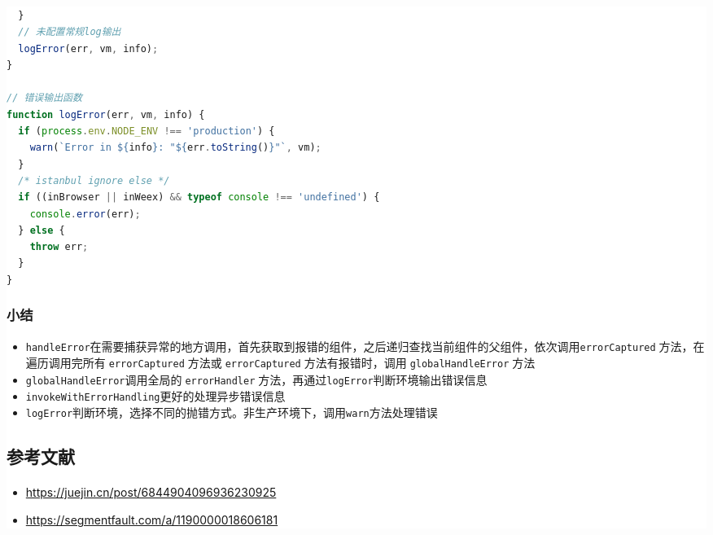 ```js
  }
  // 未配置常规log输出
  logError(err, vm, info);
}

// 错误输出函数
function logError(err, vm, info) {
  if (process.env.NODE_ENV !== 'production') {
    warn(`Error in ${info}: "${err.toString()}"`, vm);
  }
  /* istanbul ignore else */
  if ((inBrowser || inWeex) && typeof console !== 'undefined') {
    console.error(err);
  } else {
    throw err;
  }
}
```

### 小结

- `handleError`在需要捕获异常的地方调用，首先获取到报错的组件，之后递归查找当前组件的父组件，依次调用`errorCaptured` 方法，在遍历调用完所有 `errorCaptured` 方法或 `errorCaptured` 方法有报错时，调用 `globalHandleError` 方法
- `globalHandleError`调用全局的 `errorHandler` 方法，再通过`logError`判断环境输出错误信息
- `invokeWithErrorHandling`更好的处理异步错误信息
- `logError`判断环境，选择不同的抛错方式。非生产环境下，调用`warn`方法处理错误

## 参考文献

- <https://juejin.cn/post/6844904096936230925>

- <https://segmentfault.com/a/1190000018606181>
